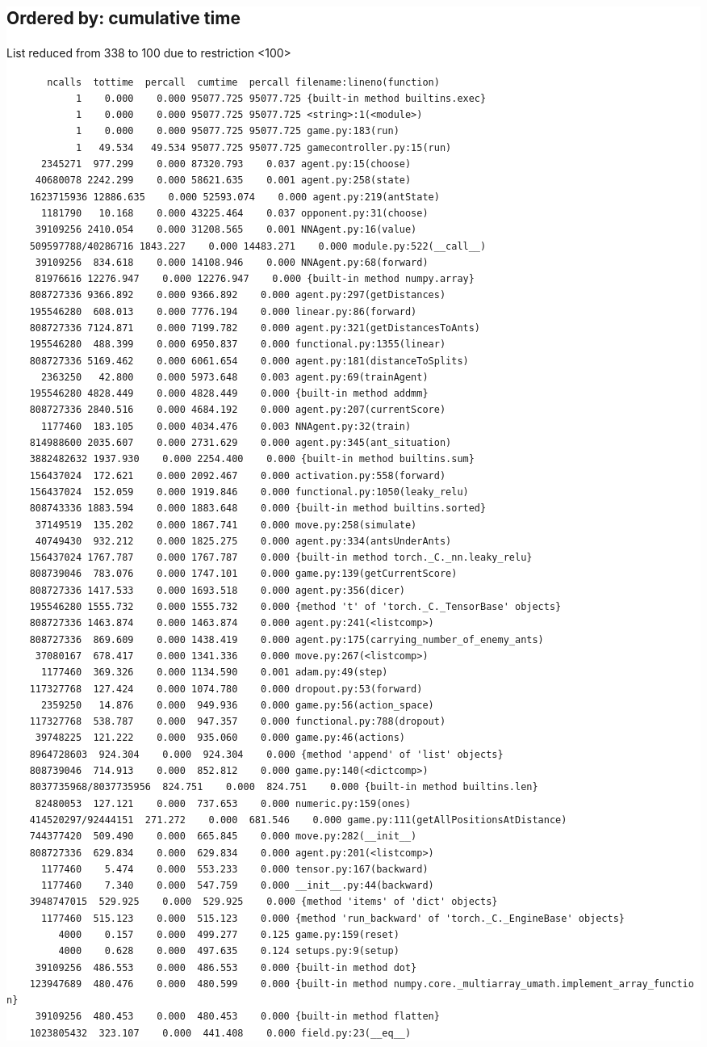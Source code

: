 ##    Ordered by: cumulative time
   List reduced from 338 to 100 due to restriction <100>

           ncalls  tottime  percall  cumtime  percall filename:lineno(function)
                1    0.000    0.000 95077.725 95077.725 {built-in method builtins.exec}
                1    0.000    0.000 95077.725 95077.725 <string>:1(<module>)
                1    0.000    0.000 95077.725 95077.725 game.py:183(run)
                1   49.534   49.534 95077.725 95077.725 gamecontroller.py:15(run)
          2345271  977.299    0.000 87320.793    0.037 agent.py:15(choose)
         40680078 2242.299    0.000 58621.635    0.001 agent.py:258(state)
        1623715936 12886.635    0.000 52593.074    0.000 agent.py:219(antState)
          1181790   10.168    0.000 43225.464    0.037 opponent.py:31(choose)
         39109256 2410.054    0.000 31208.565    0.001 NNAgent.py:16(value)
        509597788/40286716 1843.227    0.000 14483.271    0.000 module.py:522(__call__)
         39109256  834.618    0.000 14108.946    0.000 NNAgent.py:68(forward)
         81976616 12276.947    0.000 12276.947    0.000 {built-in method numpy.array}
        808727336 9366.892    0.000 9366.892    0.000 agent.py:297(getDistances)
        195546280  608.013    0.000 7776.194    0.000 linear.py:86(forward)
        808727336 7124.871    0.000 7199.782    0.000 agent.py:321(getDistancesToAnts)
        195546280  488.399    0.000 6950.837    0.000 functional.py:1355(linear)
        808727336 5169.462    0.000 6061.654    0.000 agent.py:181(distanceToSplits)
          2363250   42.800    0.000 5973.648    0.003 agent.py:69(trainAgent)
        195546280 4828.449    0.000 4828.449    0.000 {built-in method addmm}
        808727336 2840.516    0.000 4684.192    0.000 agent.py:207(currentScore)
          1177460  183.105    0.000 4034.476    0.003 NNAgent.py:32(train)
        814988600 2035.607    0.000 2731.629    0.000 agent.py:345(ant_situation)
        3882482632 1937.930    0.000 2254.400    0.000 {built-in method builtins.sum}
        156437024  172.621    0.000 2092.467    0.000 activation.py:558(forward)
        156437024  152.059    0.000 1919.846    0.000 functional.py:1050(leaky_relu)
        808743336 1883.594    0.000 1883.648    0.000 {built-in method builtins.sorted}
         37149519  135.202    0.000 1867.741    0.000 move.py:258(simulate)
         40749430  932.212    0.000 1825.275    0.000 agent.py:334(antsUnderAnts)
        156437024 1767.787    0.000 1767.787    0.000 {built-in method torch._C._nn.leaky_relu}
        808739046  783.076    0.000 1747.101    0.000 game.py:139(getCurrentScore)
        808727336 1417.533    0.000 1693.518    0.000 agent.py:356(dicer)
        195546280 1555.732    0.000 1555.732    0.000 {method 't' of 'torch._C._TensorBase' objects}
        808727336 1463.874    0.000 1463.874    0.000 agent.py:241(<listcomp>)
        808727336  869.609    0.000 1438.419    0.000 agent.py:175(carrying_number_of_enemy_ants)
         37080167  678.417    0.000 1341.336    0.000 move.py:267(<listcomp>)
          1177460  369.326    0.000 1134.590    0.001 adam.py:49(step)
        117327768  127.424    0.000 1074.780    0.000 dropout.py:53(forward)
          2359250   14.876    0.000  949.936    0.000 game.py:56(action_space)
        117327768  538.787    0.000  947.357    0.000 functional.py:788(dropout)
         39748225  121.222    0.000  935.060    0.000 game.py:46(actions)
        8964728603  924.304    0.000  924.304    0.000 {method 'append' of 'list' objects}
        808739046  714.913    0.000  852.812    0.000 game.py:140(<dictcomp>)
        8037735968/8037735956  824.751    0.000  824.751    0.000 {built-in method builtins.len}
         82480053  127.121    0.000  737.653    0.000 numeric.py:159(ones)
        414520297/92444151  271.272    0.000  681.546    0.000 game.py:111(getAllPositionsAtDistance)
        744377420  509.490    0.000  665.845    0.000 move.py:282(__init__)
        808727336  629.834    0.000  629.834    0.000 agent.py:201(<listcomp>)
          1177460    5.474    0.000  553.233    0.000 tensor.py:167(backward)
          1177460    7.340    0.000  547.759    0.000 __init__.py:44(backward)
        3948747015  529.925    0.000  529.925    0.000 {method 'items' of 'dict' objects}
          1177460  515.123    0.000  515.123    0.000 {method 'run_backward' of 'torch._C._EngineBase' objects}
             4000    0.157    0.000  499.277    0.125 game.py:159(reset)
             4000    0.628    0.000  497.635    0.124 setups.py:9(setup)
         39109256  486.553    0.000  486.553    0.000 {built-in method dot}
        123947689  480.476    0.000  480.599    0.000 {built-in method numpy.core._multiarray_umath.implement_array_function}
         39109256  480.453    0.000  480.453    0.000 {built-in method flatten}
        1023805432  323.107    0.000  441.408    0.000 field.py:23(__eq__)